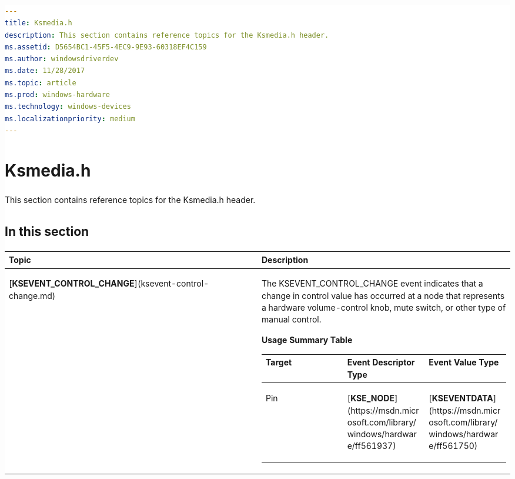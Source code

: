 ```yaml
---
title: Ksmedia.h
description: This section contains reference topics for the Ksmedia.h header.
ms.assetid: D5654BC1-45F5-4EC9-9E93-60318EF4C159
ms.author: windowsdriverdev
ms.date: 11/28/2017
ms.topic: article
ms.prod: windows-hardware
ms.technology: windows-devices
ms.localizationpriority: medium
---
```


# Ksmedia.h


This section contains reference topics for the Ksmedia.h header.

## <span id="in_this_section"></span>In this section


<table>
<colgroup>
<col width="50%" />
<col width="50%" />
</colgroup>
<thead>
<tr class="header">
<th align="left">Topic</th>
<th align="left">Description</th>
</tr>
</thead>
<tbody>
<tr class="odd">
<td align="left"><p>[<strong>KSEVENT_CONTROL_CHANGE</strong>](ksevent-control-change.md)</p></td>
<td align="left"><p>The KSEVENT_CONTROL_CHANGE event indicates that a change in control value has occurred at a node that represents a hardware volume-control knob, mute switch, or other type of manual control.</p>
<p><strong>Usage Summary Table</strong></p>
<table>
<colgroup>
<col width="33%" />
<col width="33%" />
<col width="33%" />
</colgroup>
<thead>
<tr class="header">
<th align="left">Target</th>
<th align="left">Event Descriptor Type</th>
<th align="left">Event Value Type</th>
</tr>
</thead>
<tbody>
<tr class="odd">
<td align="left"><p>Pin</p></td>
<td align="left"><p>[<strong>KSE_NODE</strong>](https://msdn.microsoft.com/library/windows/hardware/ff561937)</p></td>
<td align="left"><p>[<strong>KSEVENTDATA</strong>](https://msdn.microsoft.com/library/windows/hardware/ff561750)</p></td>
</tr>
</tbody>
</table>